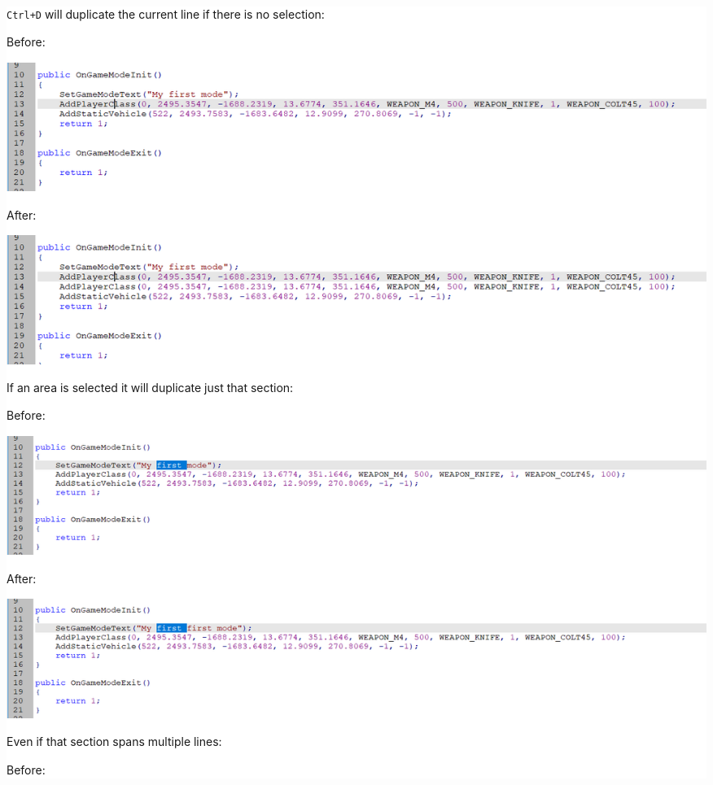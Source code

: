 `Ctrl+D` will duplicate the current line if there is no selection:

Before:

![Before duplicating a single line with Ctrl+D.](documentation/duplicate-1.png)

After:

![After duplicating a single line with Ctrl+D.](documentation/duplicate-2.png)

If an area is selected it will duplicate just that section:

Before:

![Before duplicating a selected area with Ctrl+D.](documentation/duplicate-3.png)

After:

![After duplicating a selected area with Ctrl+D.](documentation/duplicate-4.png)

Even if that section spans multiple lines:

Before:
